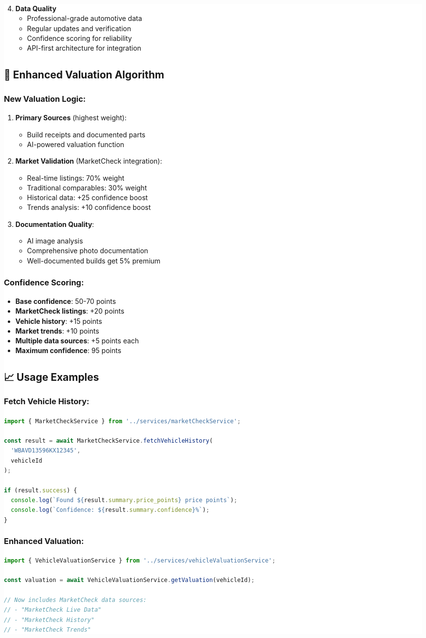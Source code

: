 4. **Data Quality**
   - Professional-grade automotive data
   - Regular updates and verification
   - Confidence scoring for reliability
   - API-first architecture for integration

## 🚀 Enhanced Valuation Algorithm

### New Valuation Logic:
1. **Primary Sources** (highest weight):
   - Build receipts and documented parts
   - AI-powered valuation function

2. **Market Validation** (MarketCheck integration):
   - Real-time listings: 70% weight
   - Traditional comparables: 30% weight
   - Historical data: +25 confidence boost
   - Trends analysis: +10 confidence boost

3. **Documentation Quality**:
   - AI image analysis
   - Comprehensive photo documentation
   - Well-documented builds get 5% premium

### Confidence Scoring:
- **Base confidence**: 50-70 points
- **MarketCheck listings**: +20 points
- **Vehicle history**: +15 points  
- **Market trends**: +10 points
- **Multiple data sources**: +5 points each
- **Maximum confidence**: 95 points

## 📈 Usage Examples

### Fetch Vehicle History:
```typescript
import { MarketCheckService } from '../services/marketCheckService';

const result = await MarketCheckService.fetchVehicleHistory(
  'WBAVD13596KX12345', 
  vehicleId
);

if (result.success) {
  console.log(`Found ${result.summary.price_points} price points`);
  console.log(`Confidence: ${result.summary.confidence}%`);
}
```

### Enhanced Valuation:
```typescript
import { VehicleValuationService } from '../services/vehicleValuationService';

const valuation = await VehicleValuationService.getValuation(vehicleId);

// Now includes MarketCheck data sources:
// - "MarketCheck Live Data"
// - "MarketCheck History"  
// - "MarketCheck Trends"
```
